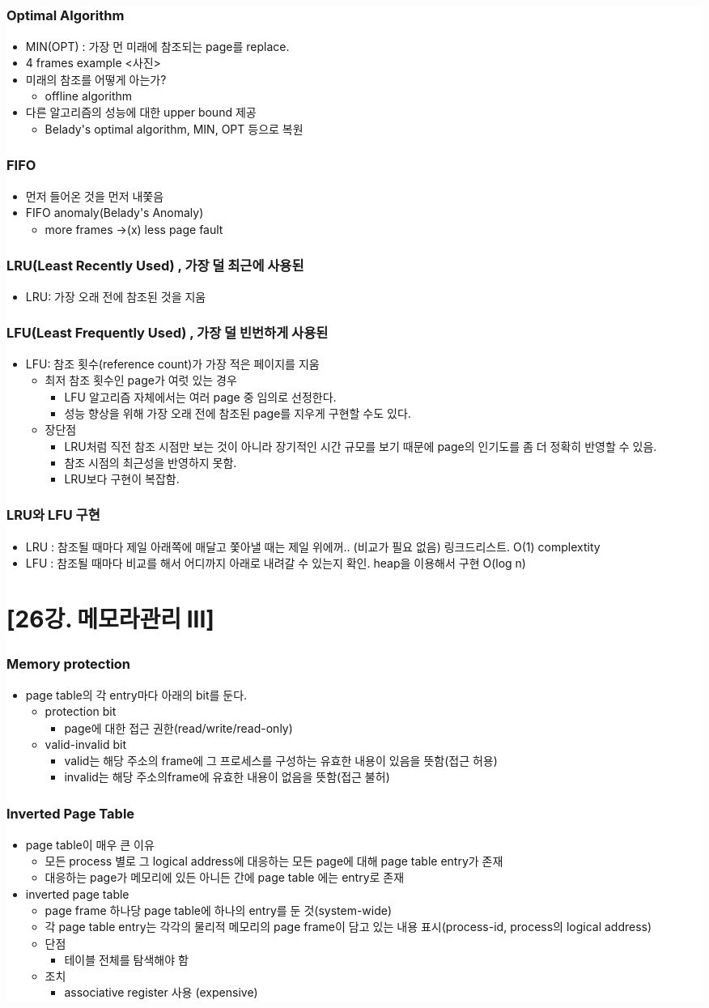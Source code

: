 ### Optimal Algorithm
- MIN(OPT) : 가장 먼 미래에 참조되는 page를 replace.
- 4 frames example
<사진>
- 미래의 참조를 어떻게 아는가?
	- offline algorithm
- 다른 알고리즘의 성능에 대한 upper bound 제공
	- Belady's optimal algorithm, MIN, OPT 등으로 복원

### FIFO
- 먼저 들어온 것을 먼저 내쫓음
- FIFO anomaly(Belady's Anomaly)
	- more frames ->(x) less page fault

### LRU(Least Recently Used) , 가장 덜 최근에 사용된
- LRU: 가장 오래 전에 참조된 것을 지움

### LFU(Least Frequently Used) , 가장 덜 빈번하게 사용된
- LFU: 참조 횟수(reference count)가 가장 적은 페이지를 지움
	- 최저 참조 횟수인 page가 여럿 있는 경우
		- LFU 알고리즘 자체에서는 여러 page 중 임의로 선정한다.
		- 성능 향상을 위해 가장 오래 전에 참조된 page를 지우게 구현할 수도 있다.
	- 장단점
		- LRU처럼 직전 참조 시점만 보는 것이 아니라 장기적인 시간 규모를 보기 때문에 page의 인기도를 좀 더 정확히 반영할 수 있음.
		- 참조 시점의 최근성을 반영하지 못함.
		- LRU보다 구현이 복잡함.
### LRU와 LFU 구현
- LRU : 참조될 때마다 제일 아래쪽에 매달고 쫓아낼 때는 제일 위에꺼.. (비교가 필요 없음) 링크드리스트. O(1) complextity
- LFU : 참조될 때마다 비교를 해서 어디까지 아래로 내려갈 수 있는지 확인.
heap을 이용해서 구현 O(log n)

# [26강. 메모라관리 III]
### Memory protection
- page table의 각 entry마다 아래의 bit를 둔다.
	- protection bit
		- page에 대한 접근 권한(read/write/read-only)
	- valid-invalid bit
		- valid는 해당 주소의 frame에 그 프로세스를 구성하는 유효한 내용이 있음을 뜻함(접근 허용)
		- invalid는 해당 주소의frame에 유효한 내용이 없음을 뜻함(접근 불허)

### Inverted Page Table
- page table이 매우 큰 이유
	- 모든 process 별로 그 logical address에 대응하는 모든 page에 대해 page table entry가 존재
	- 대응하는 page가 메모리에 있든 아니든 간에 page table 에는 entry로 존재
- inverted page table
	- page frame 하나당 page table에 하나의 entry를 둔 것(system-wide)
	- 각 page table entry는 각각의 물리적 메모리의 page frame이 담고 있는 내용 표시(process-id, process의 logical address)
	- 단점
		- 테이블 전체를 탐색해야 함
	- 조치
		- associative register 사용 (expensive)
